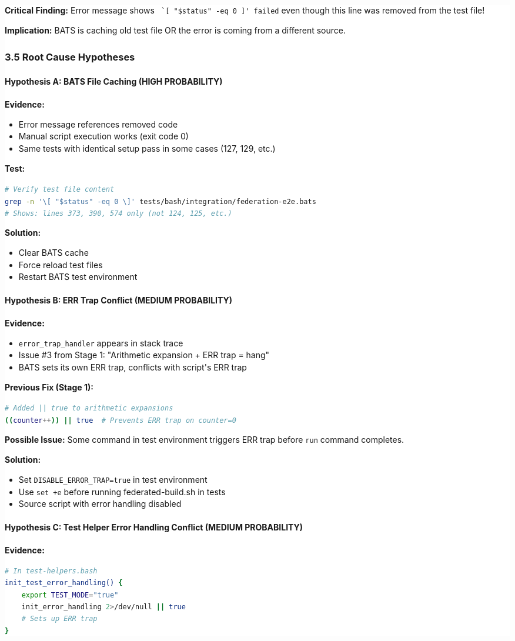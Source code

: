**Critical Finding:**
Error message shows `` `[ "$status" -eq 0 ]' failed`` even though this line was removed from the test file!

**Implication:**
BATS is caching old test file OR the error is coming from a different source.

### 3.5 Root Cause Hypotheses

#### Hypothesis A: BATS File Caching (HIGH PROBABILITY)
**Evidence:**
- Error message references removed code
- Manual script execution works (exit code 0)
- Same tests with identical setup pass in some cases (127, 129, etc.)

**Test:**
```bash
# Verify test file content
grep -n '\[ "$status" -eq 0 \]' tests/bash/integration/federation-e2e.bats
# Shows: lines 373, 390, 574 only (not 124, 125, etc.)
```

**Solution:**
- Clear BATS cache
- Force reload test files
- Restart BATS test environment

#### Hypothesis B: ERR Trap Conflict (MEDIUM PROBABILITY)
**Evidence:**
- `error_trap_handler` appears in stack trace
- Issue #3 from Stage 1: "Arithmetic expansion + ERR trap = hang"
- BATS sets its own ERR trap, conflicts with script's ERR trap

**Previous Fix (Stage 1):**
```bash
# Added || true to arithmetic expansions
((counter++)) || true  # Prevents ERR trap on counter=0
```

**Possible Issue:**
Some command in test environment triggers ERR trap before `run` command completes.

**Solution:**
- Set `DISABLE_ERROR_TRAP=true` in test environment
- Use `set +e` before running federated-build.sh in tests
- Source script with error handling disabled

#### Hypothesis C: Test Helper Error Handling Conflict (MEDIUM PROBABILITY)
**Evidence:**
```bash
# In test-helpers.bash
init_test_error_handling() {
    export TEST_MODE="true"
    init_error_handling 2>/dev/null || true
    # Sets up ERR trap
}
```
